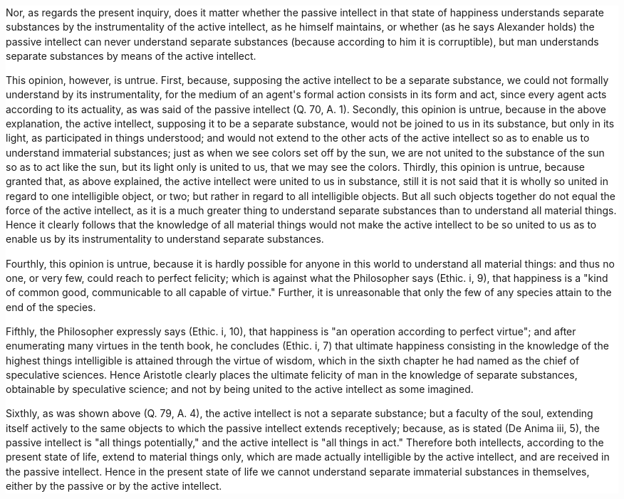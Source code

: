Nor, as regards the present inquiry, does it matter whether the
passive intellect in that state of happiness understands separate
substances by the instrumentality of the active intellect, as he
himself maintains, or whether (as he says Alexander holds) the passive
intellect can never understand separate substances (because according
to him it is corruptible), but man understands separate substances by
means of the active intellect.

This opinion, however, is untrue. First, because, supposing the active
intellect to be a separate substance, we could not formally understand
by its instrumentality, for the medium of an agent's formal action
consists in its form and act, since every agent acts according to its
actuality, as was said of the passive intellect (Q. 70, A. 1).
Secondly, this opinion is untrue, because in the above explanation,
the active intellect, supposing it to be a separate substance, would
not be joined to us in its substance, but only in its light, as
participated in things understood; and would not extend to the other
acts of the active intellect so as to enable us to understand
immaterial substances; just as when we see colors set off by the sun,
we are not united to the substance of the sun so as to act like the
sun, but its light only is united to us, that we may see the colors.
Thirdly, this opinion is untrue, because granted that, as above
explained, the active intellect were united to us in substance, still
it is not said that it is wholly so united in regard to one
intelligible object, or two; but rather in regard to all intelligible
objects. But all such objects together do not equal the force of the
active intellect, as it is a much greater thing to understand separate
substances than to understand all material things. Hence it clearly
follows that the knowledge of all material things would not make the
active intellect to be so united to us as to enable us by its
instrumentality to understand separate substances.

Fourthly, this opinion is untrue, because it is hardly possible for
anyone in this world to understand all material things: and thus no
one, or very few, could reach to perfect felicity; which is against
what the Philosopher says (Ethic. i, 9), that happiness is a "kind of
common good, communicable to all capable of virtue." Further, it is
unreasonable that only the few of any species attain to the end of
the species.

Fifthly, the Philosopher expressly says (Ethic. i, 10), that
happiness is "an operation according to perfect virtue"; and after
enumerating many virtues in the tenth book, he concludes (Ethic. i,
7) that ultimate happiness consisting in the knowledge of the highest
things intelligible is attained through the virtue of wisdom, which
in the sixth chapter he had named as the chief of speculative
sciences. Hence Aristotle clearly places the ultimate felicity of man
in the knowledge of separate substances, obtainable by speculative
science; and not by being united to the active intellect as some
imagined.

Sixthly, as was shown above (Q. 79, A. 4), the active intellect is
not a separate substance; but a faculty of the soul, extending itself
actively to the same objects to which the passive intellect extends
receptively; because, as is stated (De Anima iii, 5), the passive
intellect is "all things potentially," and the active intellect is
"all things in act." Therefore both intellects, according to the
present state of life, extend to material things only, which are made
actually intelligible by the active intellect, and are received in
the passive intellect. Hence in the present state of life we cannot
understand separate immaterial substances in themselves, either by
the passive or by the active intellect.
